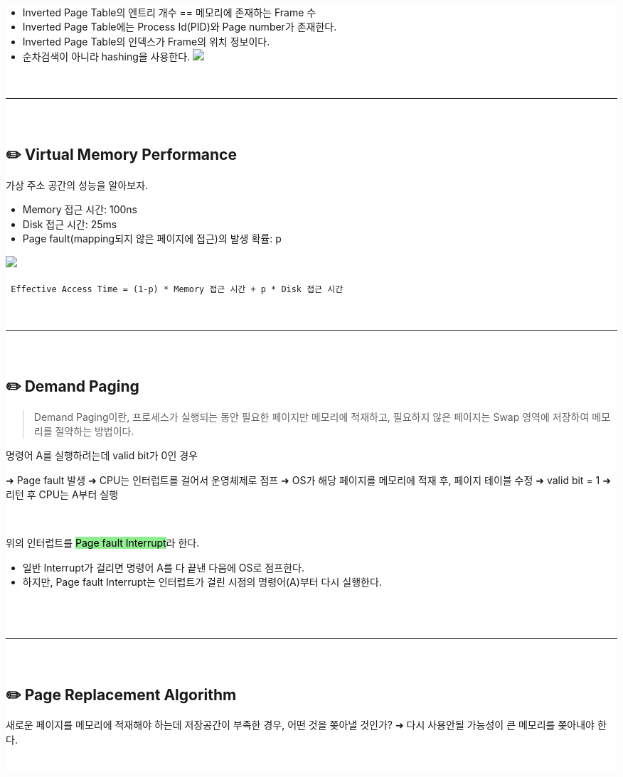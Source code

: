 - Inverted Page Table의 엔트리 개수 == 메모리에 존재하는 Frame 수
- Inverted Page Table에는 Process Id(PID)와 Page number가 존재한다.
- Inverted Page Table의 인덱스가 Frame의 위치 정보이다.
- 순차검색이 아니라 hashing을 사용한다.
![](https://velog.velcdn.com/images/jaewon-ju/post/bb497c81-1f5c-46a9-9de3-196be0ffa3a9/image.png)

<br>

---

<br>


## ✏️ Virtual Memory Performance
가상 주소 공간의 성능을 알아보자.

- Memory 접근 시간: 100ns
- Disk 접근 시간: 25ms
- Page fault(mapping되지 않은 페이지에 접근)의 발생 확률: p

![](https://velog.velcdn.com/images/jaewon-ju/post/f5401c82-bac0-4e52-bfe7-a36e4ba8a7bf/image.png)

``` Effective Access Time = (1-p) * Memory 접근 시간 + p * Disk 접근 시간```


<br>

---

<br>


## ✏️ Demand Paging
> Demand Paging이란, 프로세스가 실행되는 동안 필요한 페이지만 메모리에 적재하고, 필요하지 않은 페이지는 Swap 영역에 저장하여 메모리를 절약하는 방법이다.

명령어 A를 실행하려는데 valid bit가 0인 경우

➜ Page fault 발생
➜ CPU는 인터럽트를 걸어서 운영체제로 점프
➜ OS가 해당 페이지를 메모리에 적재 후, 페이지 테이블 수정
➜ valid bit = 1
➜ 리턴 후 CPU는 A부터 실행

<br>

위의 인터럽트를 <span style = "background-color: lightgreen; color:black">Page fault Interrupt</span>라 한다.

- 일반 Interrupt가 걸리면 명령어 A를 다 끝낸 다음에 OS로 점프한다.
- 하지만, Page fault Interrupt는 인터럽트가 걸린 시점의 명령어(A)부터 다시 실행한다.

<br>

<br>

---

<br>


## ✏️ Page Replacement Algorithm
새로운 페이지를 메모리에 적재해야 하는데 저장공간이 부족한 경우, 어떤 것을 쫒아낼 것인가?
➜ 다시 사용안될 가능성이 큰 메모리를 쫒아내야 한다.

<br>

```